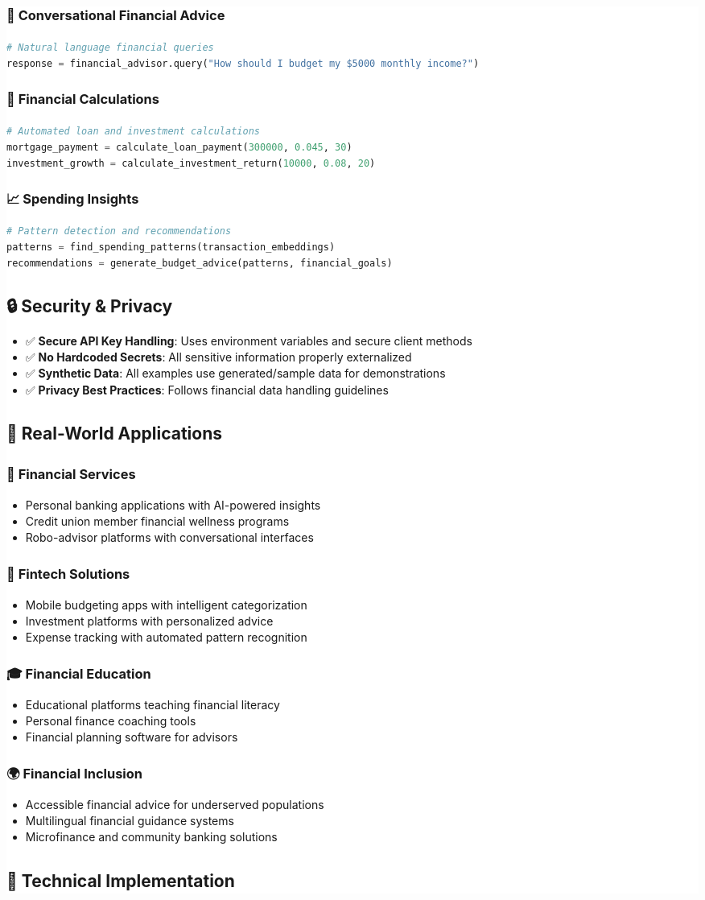 ### 💬 **Conversational Financial Advice**
```python
# Natural language financial queries
response = financial_advisor.query("How should I budget my $5000 monthly income?")
```

### 🧮 **Financial Calculations**
```python
# Automated loan and investment calculations
mortgage_payment = calculate_loan_payment(300000, 0.045, 30)
investment_growth = calculate_investment_return(10000, 0.08, 20)
```

### 📈 **Spending Insights**
```python
# Pattern detection and recommendations
patterns = find_spending_patterns(transaction_embeddings)
recommendations = generate_budget_advice(patterns, financial_goals)
```

## 🔒 Security & Privacy

- ✅ **Secure API Key Handling**: Uses environment variables and secure client methods
- ✅ **No Hardcoded Secrets**: All sensitive information properly externalized  
- ✅ **Synthetic Data**: All examples use generated/sample data for demonstrations
- ✅ **Privacy Best Practices**: Follows financial data handling guidelines

## 🌟 Real-World Applications

### 🏦 **Financial Services**
- Personal banking applications with AI-powered insights
- Credit union member financial wellness programs
- Robo-advisor platforms with conversational interfaces

### 📱 **Fintech Solutions**
- Mobile budgeting apps with intelligent categorization
- Investment platforms with personalized advice
- Expense tracking with automated pattern recognition

### 🎓 **Financial Education**
- Educational platforms teaching financial literacy
- Personal finance coaching tools
- Financial planning software for advisors

### 🌍 **Financial Inclusion**
- Accessible financial advice for underserved populations
- Multilingual financial guidance systems
- Microfinance and community banking solutions

## 🚧 Technical Implementation
